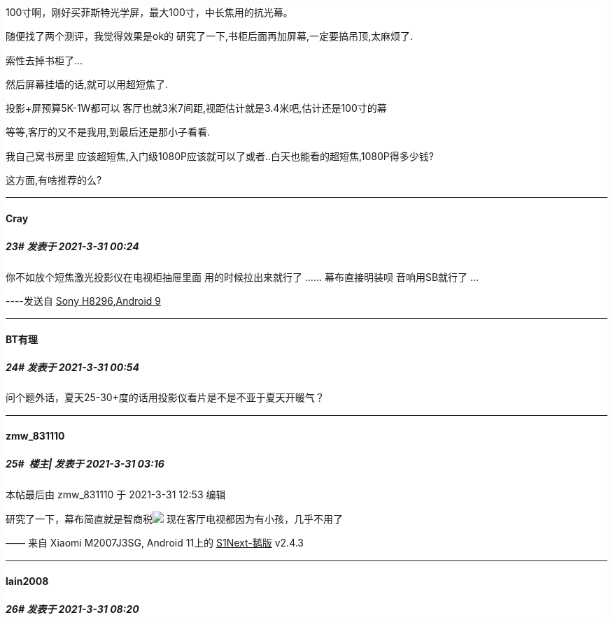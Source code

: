 100寸啊，刚好买菲斯特光学屏，最大100寸，中长焦用的抗光幕。

随便找了两个测评，我觉得效果是ok的</blockquote>
研究了一下,书柜后面再加屏幕,一定要搞吊顶,太麻烦了.

索性去掉书柜了...

然后屏幕挂墙的话,就可以用超短焦了.


投影+屏预算5K-1W都可以
客厅也就3米7间距,视距估计就是3.4米吧,估计还是100寸的幕

等等,客厅的又不是我用,到最后还是那小子看看.

我自己窝书房里
应该超短焦,入门级1080P应该就可以了或者..白天也能看的超短焦,1080P得多少钱?


这方面,有啥推荐的么?


-----

####  Cray  
##### 23#       发表于 2021-3-31 00:24


你不如放个短焦激光投影仪在电视柜抽屉里面 用的时候拉出来就行了 ……
幕布直接明装呗
音响用SB就行了 …


----发送自 [Sony H8296,Android 9](http://stage1.5j4m.com/?1.37)


-----

####  BT有理  
##### 24#       发表于 2021-3-31 00:54


问个题外话，夏天25-30+度的话用投影仪看片是不是不亚于夏天开暖气？


-----

####  zmw_831110  
##### 25#         楼主| 发表于 2021-3-31 03:16


 本帖最后由 zmw_831110 于 2021-3-31 12:53 编辑 

研究了一下，幕布简直就是智商税<img src="https://static.saraba1st.com/image/smiley/face2017/003.png" referrerpolicy="no-referrer">
现在客厅电视都因为有小孩，几乎不用了

—— 来自 Xiaomi M2007J3SG, Android 11上的 [S1Next-鹅版](https://github.com/ykrank/S1-Next/releases) v2.4.3


-----

####  lain2008  
##### 26#       发表于 2021-3-31 08:20
